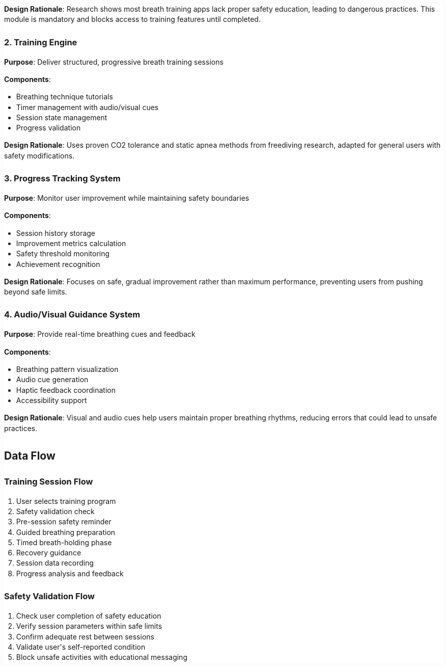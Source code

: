 **Design Rationale**: Research shows most breath training apps lack proper safety education, leading to dangerous practices. This module is mandatory and blocks access to training features until completed.

### 2. Training Engine
**Purpose**: Deliver structured, progressive breath training sessions

**Components**:
- Breathing technique tutorials
- Timer management with audio/visual cues
- Session state management
- Progress validation

**Design Rationale**: Uses proven CO2 tolerance and static apnea methods from freediving research, adapted for general users with safety modifications.

### 3. Progress Tracking System
**Purpose**: Monitor user improvement while maintaining safety boundaries

**Components**:
- Session history storage
- Improvement metrics calculation
- Safety threshold monitoring
- Achievement recognition

**Design Rationale**: Focuses on safe, gradual improvement rather than maximum performance, preventing users from pushing beyond safe limits.

### 4. Audio/Visual Guidance System
**Purpose**: Provide real-time breathing cues and feedback

**Components**:
- Breathing pattern visualization  
- Audio cue generation
- Haptic feedback coordination
- Accessibility support

**Design Rationale**: Visual and audio cues help users maintain proper breathing rhythms, reducing errors that could lead to unsafe practices.

## Data Flow

### Training Session Flow
1. User selects training program
2. Safety validation check
3. Pre-session safety reminder
4. Guided breathing preparation
5. Timed breath-holding phase
6. Recovery guidance
7. Session data recording
8. Progress analysis and feedback

### Safety Validation Flow
1. Check user completion of safety education
2. Verify session parameters within safe limits
3. Confirm adequate rest between sessions
4. Validate user's self-reported condition
5. Block unsafe activities with educational messaging
